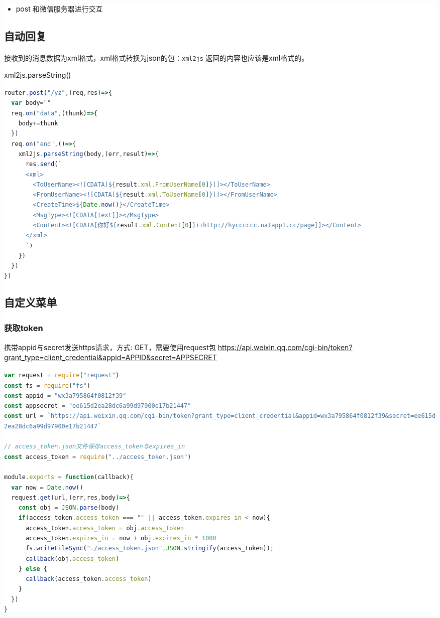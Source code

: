 * post  和微信服务器进行交互

## 自动回复

接收到的消息数据为xml格式，xml格式转换为json的包：`xml2js`  返回的内容也应该是xml格式的。

xml2js.parseString()

~~~js
router.post("/yz",(req,res)=>{
  var body=""
  req.on("data",(thunk)=>{
    body+=thunk
  })
  req.on("end",()=>{
    xml2js.parseString(body,(err,result)=>{
      res.send(`
      <xml>
        <ToUserName><![CDATA[${result.xml.FromUserName[0]}]]></ToUserName>
        <FromUserName><![CDATA[${result.xml.ToUserName[0]}]]></FromUserName>
        <CreateTime>${Date.now()}</CreateTime>
        <MsgType><![CDATA[text]]></MsgType>
        <Content><![CDATA[你好${result.xml.Content[0]}++http://hycccccc.natapp1.cc/page]]></Content>
      </xml>
      `)
    })
  })
})
~~~

## 自定义菜单

### 获取token

携带appid与secret发送https请求，方式: GET，需要使用request包
https://api.weixin.qq.com/cgi-bin/token?grant_type=client_credential&appid=APPID&secret=APPSECRET

~~~js
var request = require("request")
const fs = require("fs")
const appid = "wx3a795864f0812f39"
const appsecret = "ee615d2ea28dc6a99d97900e17b21447"
const url = `https://api.weixin.qq.com/cgi-bin/token?grant_type=client_credential&appid=wx3a795864f0812f39&secret=ee615d2ea28dc6a99d97900e17b21447`

// access_token.json文件保存access_token与expires_in
const access_token = require("../access_token.json")

module.exports = function(callback){
  var now = Date.now()
  request.get(url,(err,res,body)=>{
    const obj = JSON.parse(body)
    if(access_token.access_token === "" || access_token.expires_in < now){
      access_token.access_token = obj.access_token
      access_token.expires_in = now + obj.expires_in * 1000
      fs.writeFileSync("./access_token.json",JSON.stringify(access_token));
      callback(obj.access_token)
    } else {
      callback(access_token.access_token)
    }
  })
}
~~~
